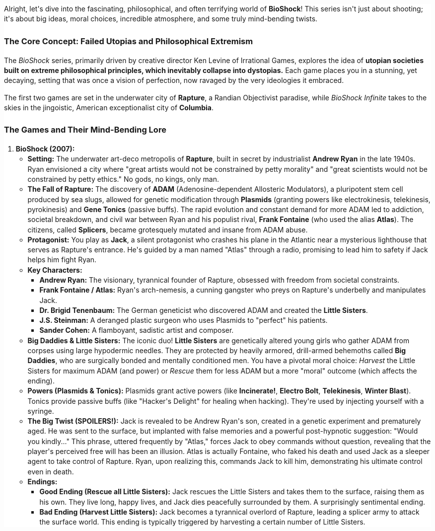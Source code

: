 Alright, let's dive into the fascinating, philosophical, and often terrifying world of **BioShock**! This series isn't just about shooting; it's about big ideas, moral choices, incredible atmosphere, and some truly mind-bending twists.

### The Core Concept: Failed Utopias and Philosophical Extremism

The *BioShock* series, primarily driven by creative director Ken Levine of Irrational Games, explores the idea of **utopian societies built on extreme philosophical principles, which inevitably collapse into dystopias.** Each game places you in a stunning, yet decaying, setting that was once a vision of perfection, now ravaged by the very ideologies it embraced.

The first two games are set in the underwater city of **Rapture**, a Randian Objectivist paradise, while *BioShock Infinite* takes to the skies in the jingoistic, American exceptionalist city of **Columbia**.

### The Games and Their Mind-Bending Lore

1.  **BioShock (2007):**
    * **Setting:** The underwater art-deco metropolis of **Rapture**, built in secret by industrialist **Andrew Ryan** in the late 1940s. Ryan envisioned a city where "great artists would not be constrained by petty morality" and "great scientists would not be constrained by petty ethics." No gods, no kings, only man.
    * **The Fall of Rapture:** The discovery of **ADAM** (Adenosine-dependent Allosteric Modulators), a pluripotent stem cell produced by sea slugs, allowed for genetic modification through **Plasmids** (granting powers like electrokinesis, telekinesis, pyrokinesis) and **Gene Tonics** (passive buffs). The rapid evolution and constant demand for more ADAM led to addiction, societal breakdown, and civil war between Ryan and his populist rival, **Frank Fontaine** (who used the alias **Atlas**). The citizens, called **Splicers**, became grotesquely mutated and insane from ADAM abuse.
    * **Protagonist:** You play as **Jack**, a silent protagonist who crashes his plane in the Atlantic near a mysterious lighthouse that serves as Rapture's entrance. He's guided by a man named "Atlas" through a radio, promising to lead him to safety if Jack helps him fight Ryan.
    * **Key Characters:**
        * **Andrew Ryan:** The visionary, tyrannical founder of Rapture, obsessed with freedom from societal constraints.
        * **Frank Fontaine / Atlas:** Ryan's arch-nemesis, a cunning gangster who preys on Rapture's underbelly and manipulates Jack.
        * **Dr. Brigid Tenenbaum:** The German geneticist who discovered ADAM and created the **Little Sisters**.
        * **J.S. Steinman:** A deranged plastic surgeon who uses Plasmids to "perfect" his patients.
        * **Sander Cohen:** A flamboyant, sadistic artist and composer.
    * **Big Daddies & Little Sisters:** The iconic duo! **Little Sisters** are genetically altered young girls who gather ADAM from corpses using large hypodermic needles. They are protected by heavily armored, drill-armed behemoths called **Big Daddies**, who are surgically bonded and mentally conditioned men. You have a pivotal moral choice: *Harvest* the Little Sisters for maximum ADAM (and power) or *Rescue* them for less ADAM but a more "moral" outcome (which affects the ending).
    * **Powers (Plasmids & Tonics):** Plasmids grant active powers (like **Incinerate!**, **Electro Bolt**, **Telekinesis**, **Winter Blast**). Tonics provide passive buffs (like "Hacker's Delight" for healing when hacking). They're used by injecting yourself with a syringe.
    * **The Big Twist (SPOILERS!):** Jack is revealed to be Andrew Ryan's son, created in a genetic experiment and prematurely aged. He was sent to the surface, but implanted with false memories and a powerful post-hypnotic suggestion: "Would you kindly..." This phrase, uttered frequently by "Atlas," forces Jack to obey commands without question, revealing that the player's perceived free will has been an illusion. Atlas is actually Fontaine, who faked his death and used Jack as a sleeper agent to take control of Rapture. Ryan, upon realizing this, commands Jack to kill him, demonstrating his ultimate control even in death.
    * **Endings:**
        * **Good Ending (Rescue all Little Sisters):** Jack rescues the Little Sisters and takes them to the surface, raising them as his own. They live long, happy lives, and Jack dies peacefully surrounded by them. A surprisingly sentimental ending.
        * **Bad Ending (Harvest Little Sisters):** Jack becomes a tyrannical overlord of Rapture, leading a splicer army to attack the surface world. This ending is typically triggered by harvesting a certain number of Little Sisters.